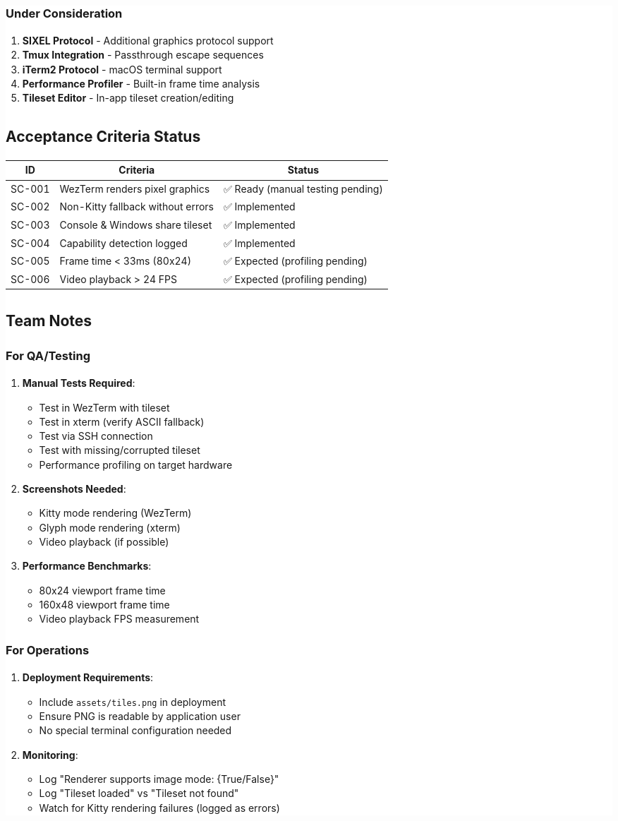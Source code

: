 ### Under Consideration

1. **SIXEL Protocol** - Additional graphics protocol support
2. **Tmux Integration** - Passthrough escape sequences
3. **iTerm2 Protocol** - macOS terminal support
4. **Performance Profiler** - Built-in frame time analysis
5. **Tileset Editor** - In-app tileset creation/editing

## Acceptance Criteria Status

| ID | Criteria | Status |
|----|----------|--------|
| SC-001 | WezTerm renders pixel graphics | ✅ Ready (manual testing pending) |
| SC-002 | Non-Kitty fallback without errors | ✅ Implemented |
| SC-003 | Console & Windows share tileset | ✅ Implemented |
| SC-004 | Capability detection logged | ✅ Implemented |
| SC-005 | Frame time < 33ms (80x24) | ✅ Expected (profiling pending) |
| SC-006 | Video playback > 24 FPS | ✅ Expected (profiling pending) |

## Team Notes

### For QA/Testing

1. **Manual Tests Required**:
   - Test in WezTerm with tileset
   - Test in xterm (verify ASCII fallback)
   - Test via SSH connection
   - Test with missing/corrupted tileset
   - Performance profiling on target hardware

2. **Screenshots Needed**:
   - Kitty mode rendering (WezTerm)
   - Glyph mode rendering (xterm)
   - Video playback (if possible)

3. **Performance Benchmarks**:
   - 80x24 viewport frame time
   - 160x48 viewport frame time
   - Video playback FPS measurement

### For Operations

1. **Deployment Requirements**:
   - Include `assets/tiles.png` in deployment
   - Ensure PNG is readable by application user
   - No special terminal configuration needed

2. **Monitoring**:
   - Log "Renderer supports image mode: {True/False}"
   - Log "Tileset loaded" vs "Tileset not found"
   - Watch for Kitty rendering failures (logged as errors)
